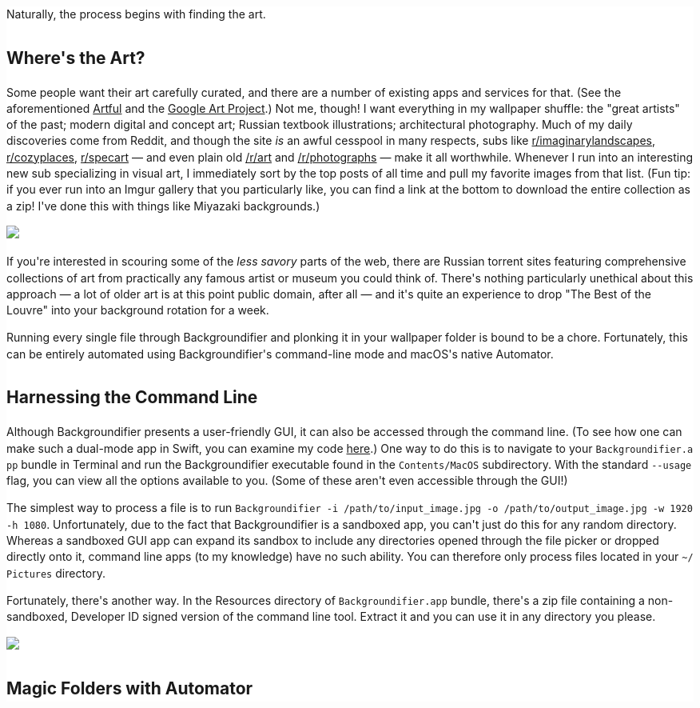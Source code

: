 Naturally, the process begins with finding the art.

## Where's the Art?

Some people want their art carefully curated, and there are a number of existing apps and services for that. (See the aforementioned [Artful][artful] and the [Google Art Project][googleart].) Not me, though! I want everything in my wallpaper shuffle: the "great artists" of the past; modern digital and concept art; Russian textbook illustrations; architectural photography. Much of my daily discoveries come from Reddit, and though the site *is* an awful cesspool in many respects, subs like [r/imaginarylandscapes](https://www.reddit.com/r/ImaginaryLandscapes/top/), [r/cozyplaces](https://www.reddit.com/r/CozyPlaces/top/), [r/specart](https://www.reddit.com/r/SpecArt/top/) — and even plain old [/r/art](https://www.reddit.com/r/Art/top/) and [/r/photographs](https://www.reddit.com/r/photographs/top/) — make it all worthwhile. Whenever I run into an interesting new sub specializing in visual art, I immediately sort by the top posts of all time and pull my favorite images from that list. (Fun tip: if you ever run into an Imgur gallery that you particularly like, you can find a link at the bottom to download the entire collection as a zip! I've done this with things like Miyazaki backgrounds.)

<img src="{{ site.baseurl }}/images/backgroundifier-gallery/download.jpg" width="849px" />

If you're interested in scouring some of the *less savory* parts of the web, there are Russian torrent sites featuring comprehensive collections of art from practically any famous artist or museum you could think of. There's nothing particularly unethical about this approach — a lot of older art is at this point public domain, after all — and it's quite an experience to drop "The Best of the Louvre" into your background rotation for a week.

Running every single file through Backgroundifier and plonking it in your wallpaper folder is bound to be a chore. Fortunately, this can be entirely automated using Backgroundifier's command-line mode and macOS's native Automator.

## Harnessing the Command Line

Although Backgroundifier presents a user-friendly GUI, it can also be accessed through the command line. (To see how one can make such a dual-mode app in Swift, you can examine my code [here](https://github.com/archagon/backgroundifier-public/blob/master/Backgroundifier/main.swift).) One way to do this is to navigate to your `Backgroundifier.app` bundle in Terminal and run the Backgroundifier executable found in the `Contents/MacOS` subdirectory. With the standard `--usage` flag, you can view all the options available to you. (Some of these aren't even accessible through the GUI!)

The simplest way to process a file is to run `Backgroundifier -i /path/to/input_image.jpg -o /path/to/output_image.jpg -w 1920 -h 1080`. Unfortunately, due to the fact that Backgroundifier is a sandboxed app, you can't just do this for any random directory. Whereas a sandboxed GUI app can expand its sandbox to include any directories opened through the file picker or dropped directly onto it, command line apps (to my knowledge) have no such ability. You can therefore only process files located in your `~/Pictures` directory.

Fortunately, there's another way. In the Resources directory of `Backgroundifier.app` bundle, there's a zip file containing a non-sandboxed, Developer ID signed version of the command line tool. Extract it and you can use it in any directory you please.

<img src="{{ site.baseurl }}/images/backgroundifier-gallery/bgify.png" width="885px" />

## Magic Folders with Automator


[artful]: https://itunes.apple.com/us/app/artful/id940324777?ls=1&mt=12&at=1000lqfI
[googleart]: http://www.google.com/culturalinstitute/beta/project/art-camera
[backgroundifier]: https://itunes.apple.com/us/app/backgroundifier/id1040333206?mt=12&at=1000lqfI